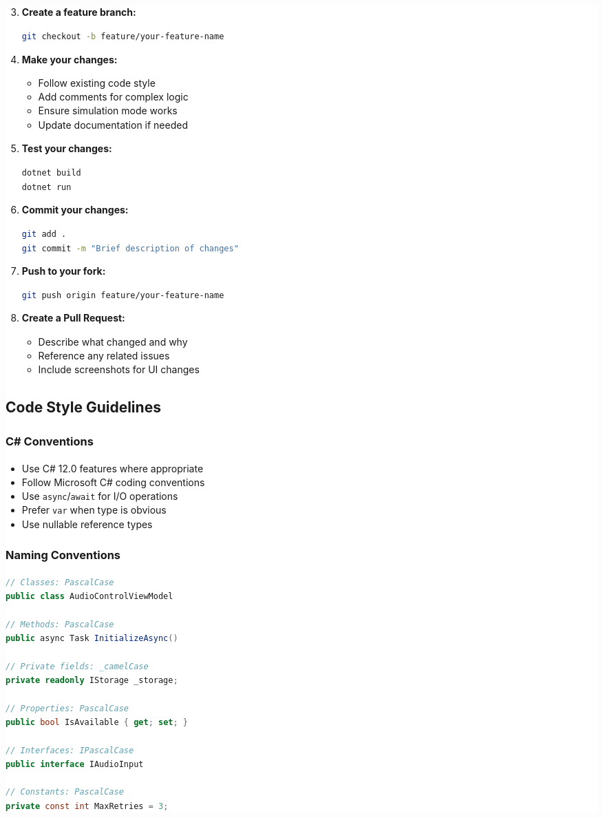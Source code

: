 3. **Create a feature branch:**
   ```bash
   git checkout -b feature/your-feature-name
   ```

4. **Make your changes:**
   - Follow existing code style
   - Add comments for complex logic
   - Ensure simulation mode works
   - Update documentation if needed

5. **Test your changes:**
   ```bash
   dotnet build
   dotnet run
   ```

6. **Commit your changes:**
   ```bash
   git add .
   git commit -m "Brief description of changes"
   ```

7. **Push to your fork:**
   ```bash
   git push origin feature/your-feature-name
   ```

8. **Create a Pull Request:**
   - Describe what changed and why
   - Reference any related issues
   - Include screenshots for UI changes

## Code Style Guidelines

### C# Conventions

- Use C# 12.0 features where appropriate
- Follow Microsoft C# coding conventions
- Use `async`/`await` for I/O operations
- Prefer `var` when type is obvious
- Use nullable reference types

### Naming Conventions

```csharp
// Classes: PascalCase
public class AudioControlViewModel

// Methods: PascalCase
public async Task InitializeAsync()

// Private fields: _camelCase
private readonly IStorage _storage;

// Properties: PascalCase
public bool IsAvailable { get; set; }

// Interfaces: IPascalCase
public interface IAudioInput

// Constants: PascalCase
private const int MaxRetries = 3;
```
